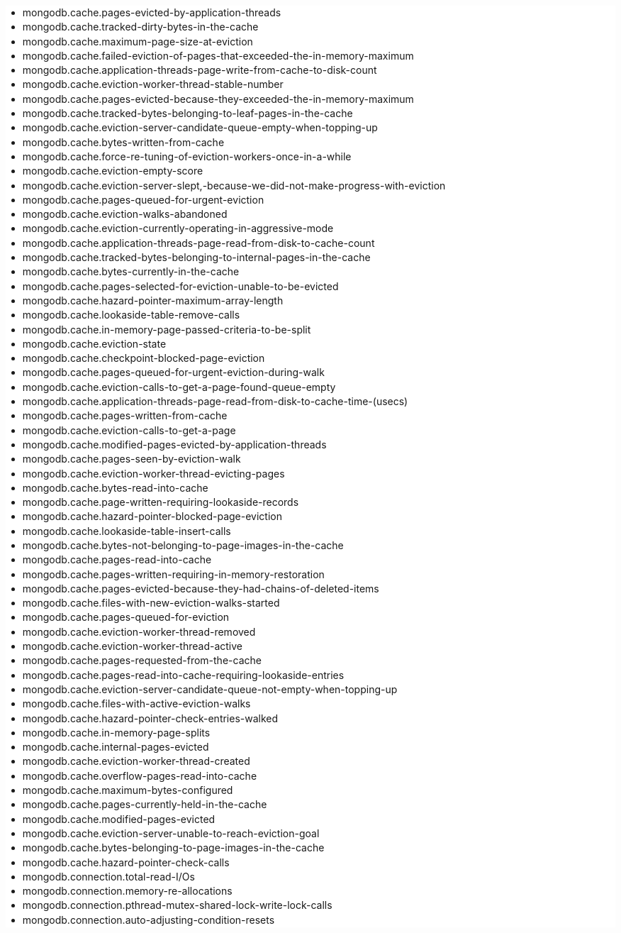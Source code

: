 - mongodb.cache.pages-evicted-by-application-threads
- mongodb.cache.tracked-dirty-bytes-in-the-cache
- mongodb.cache.maximum-page-size-at-eviction
- mongodb.cache.failed-eviction-of-pages-that-exceeded-the-in-memory-maximum
- mongodb.cache.application-threads-page-write-from-cache-to-disk-count
- mongodb.cache.eviction-worker-thread-stable-number
- mongodb.cache.pages-evicted-because-they-exceeded-the-in-memory-maximum
- mongodb.cache.tracked-bytes-belonging-to-leaf-pages-in-the-cache
- mongodb.cache.eviction-server-candidate-queue-empty-when-topping-up
- mongodb.cache.bytes-written-from-cache
- mongodb.cache.force-re-tuning-of-eviction-workers-once-in-a-while
- mongodb.cache.eviction-empty-score
- mongodb.cache.eviction-server-slept,-because-we-did-not-make-progress-with-eviction
- mongodb.cache.pages-queued-for-urgent-eviction
- mongodb.cache.eviction-walks-abandoned
- mongodb.cache.eviction-currently-operating-in-aggressive-mode
- mongodb.cache.application-threads-page-read-from-disk-to-cache-count
- mongodb.cache.tracked-bytes-belonging-to-internal-pages-in-the-cache
- mongodb.cache.bytes-currently-in-the-cache
- mongodb.cache.pages-selected-for-eviction-unable-to-be-evicted
- mongodb.cache.hazard-pointer-maximum-array-length
- mongodb.cache.lookaside-table-remove-calls
- mongodb.cache.in-memory-page-passed-criteria-to-be-split
- mongodb.cache.eviction-state
- mongodb.cache.checkpoint-blocked-page-eviction
- mongodb.cache.pages-queued-for-urgent-eviction-during-walk
- mongodb.cache.eviction-calls-to-get-a-page-found-queue-empty
- mongodb.cache.application-threads-page-read-from-disk-to-cache-time-(usecs)
- mongodb.cache.pages-written-from-cache
- mongodb.cache.eviction-calls-to-get-a-page
- mongodb.cache.modified-pages-evicted-by-application-threads
- mongodb.cache.pages-seen-by-eviction-walk
- mongodb.cache.eviction-worker-thread-evicting-pages
- mongodb.cache.bytes-read-into-cache
- mongodb.cache.page-written-requiring-lookaside-records
- mongodb.cache.hazard-pointer-blocked-page-eviction
- mongodb.cache.lookaside-table-insert-calls
- mongodb.cache.bytes-not-belonging-to-page-images-in-the-cache
- mongodb.cache.pages-read-into-cache
- mongodb.cache.pages-written-requiring-in-memory-restoration
- mongodb.cache.pages-evicted-because-they-had-chains-of-deleted-items
- mongodb.cache.files-with-new-eviction-walks-started
- mongodb.cache.pages-queued-for-eviction
- mongodb.cache.eviction-worker-thread-removed
- mongodb.cache.eviction-worker-thread-active
- mongodb.cache.pages-requested-from-the-cache
- mongodb.cache.pages-read-into-cache-requiring-lookaside-entries
- mongodb.cache.eviction-server-candidate-queue-not-empty-when-topping-up
- mongodb.cache.files-with-active-eviction-walks
- mongodb.cache.hazard-pointer-check-entries-walked
- mongodb.cache.in-memory-page-splits
- mongodb.cache.internal-pages-evicted
- mongodb.cache.eviction-worker-thread-created
- mongodb.cache.overflow-pages-read-into-cache
- mongodb.cache.maximum-bytes-configured
- mongodb.cache.pages-currently-held-in-the-cache
- mongodb.cache.modified-pages-evicted
- mongodb.cache.eviction-server-unable-to-reach-eviction-goal
- mongodb.cache.bytes-belonging-to-page-images-in-the-cache
- mongodb.cache.hazard-pointer-check-calls
- mongodb.connection.total-read-I/Os
- mongodb.connection.memory-re-allocations
- mongodb.connection.pthread-mutex-shared-lock-write-lock-calls
- mongodb.connection.auto-adjusting-condition-resets
